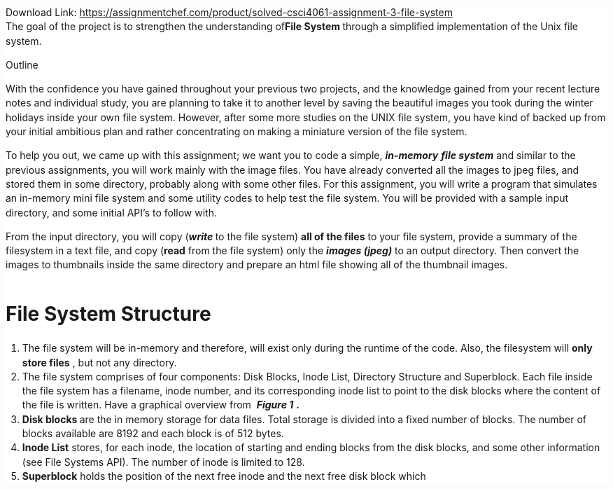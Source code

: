 Download Link: https://assignmentchef.com/product/solved-csci4061-assignment-3-file-system
<br>
The goal of the project is to strengthen the understanding of ​<strong>File System </strong>​through a simplified implementation of the Unix file system.

Outline

With the confidence you have gained throughout your previous two projects, and the knowledge gained from your recent lecture notes and individual study, you are planning to take it to another level by saving the beautiful images you took during the winter holidays inside your own file system. However, after some more studies on the UNIX file system, you have kind of backed up from your initial ambitious plan and rather concentrating on making a miniature version of the file system.




To help you out, we came up with this assignment; we want you to code a simple, <strong><em>in-memory</em></strong>​ <strong><em>file system</em></strong> and similar to the previous assignments, you will work mainly with the image files. You have already converted all the images to jpeg files, and stored them in some directory, probably along with some other files. For this assignment, you will write a program that simulates an in-memory mini file system and some utility codes to help test the file system. You will be provided with a sample input directory, and some initial API’s to follow with.




From the input directory, ​you will copy (​<strong><em>write </em></strong>to the file system) <strong>all</strong>​<strong> of the files</strong> to your file system, provide a summary of the filesystem in a text file, and copy (​<strong>read</strong> from the file system) only the ​<strong><em>images (jpeg)</em></strong> to an output directory. Then convert the images to thumbnails inside the same directory and prepare an html file showing all of the thumbnail images.




<h1>File System Structure</h1>

<ol>

 <li>The file system will be in-memory and therefore, will exist only during the runtime of the code. Also, the filesystem will <strong>only store files</strong>​ , but not any directory.​</li>

 <li>The file system comprises of four components: Disk Blocks, Inode List, Directory Structure and Superblock. Each file inside the file system has a filename, inode number, and its corresponding inode list to point to the disk blocks where the content of the file is written. Have a graphical overview from ​ <strong><em>Figure 1</em></strong>​ <strong>. </strong></li>

 <li><strong>Disk blocks </strong>​are the in memory storage for data files. Total storage is divided into a fixed number of blocks. The number of blocks available are 8192 and each block is of 512 bytes.</li>

 <li><strong>Inode List</strong> stores, for each inode, the location of starting and ending blocks from the disk blocks, and some other information (see File Systems API). The number of inode is limited to 128.</li>

 <li><strong>Superblock</strong> holds the position of the next free inode and the next free disk block which</li>

</ol>
